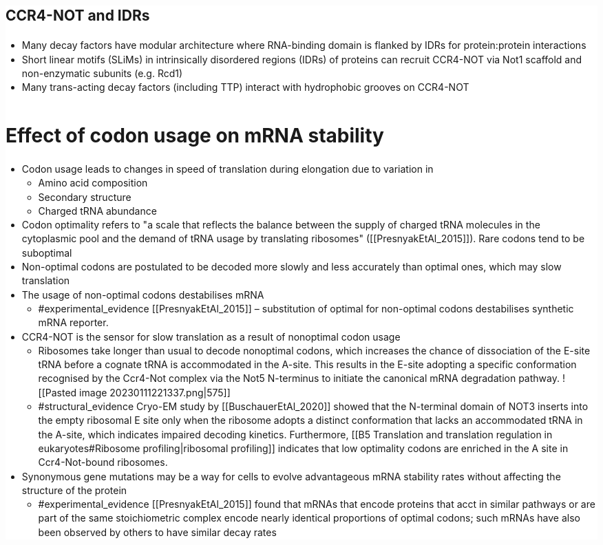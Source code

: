 
## CCR4-NOT and IDRs
- Many decay factors  have modular architecture where RNA-binding domain is flanked by IDRs for protein:protein interactions 
- Short linear motifs (SLiMs) in intrinsically disordered regions (IDRs) of proteins can recruit CCR4-NOT via Not1 scaffold and non-enzymatic subunits (e.g. Rcd1)
- Many trans-acting decay factors (including TTP) interact with hydrophobic grooves on CCR4-NOT

# Effect of codon usage on mRNA stability 
- Codon usage leads to changes in speed of translation during elongation due to variation in 
	- Amino acid composition 
	- Secondary structure 
	- Charged tRNA abundance 
- Codon optimality refers to "a scale that reflects the balance between the supply of charged tRNA molecules in the cytoplasmic pool and the demand of tRNA usage by translating ribosomes" ([[PresnyakEtAl_2015]]). Rare codons tend to be suboptimal
- Non-optimal codons are postulated to be decoded more slowly and less accurately than optimal ones, which may slow translation 
- The usage of non-optimal codons destabilises mRNA 
	- #experimental_evidence [[PresnyakEtAl_2015]] – substitution of optimal for non-optimal codons destabilises synthetic mRNA reporter. 
- CCR4-NOT is the sensor for slow translation as a result of nonoptimal codon usage 
	- Ribosomes take longer than usual to decode nonoptimal codons, which increases the chance of dissociation of the E-site tRNA before a cognate tRNA is accommodated in the A-site. This results in the E-site adopting a specific conformation recognised by the Ccr4-Not complex via the Not5 N-terminus to initiate the canonical mRNA degradation pathway. 
	  ![[Pasted image 20230111221337.png|575]]
	- #structural_evidence  Cryo-EM study by [[BuschauerEtAl_2020]] showed that the N-terminal domain of NOT3 inserts into the empty ribosomal E site only when the ribosome adopts a distinct conformation that lacks an accommodated tRNA in the A-site, which indicates impaired decoding kinetics. Furthermore, [[B5 Translation and translation regulation in eukaryotes#Ribosome profiling|ribosomal profiling]] indicates that low optimality codons are enriched in the A site in Ccr4-Not-bound ribosomes. 
- Synonymous gene mutations may be a way for cells to evolve advantageous mRNA stability rates without affecting the structure of the protein 
	- #experimental_evidence [[PresnyakEtAl_2015]] found that mRNAs that encode proteins that acct in similar pathways or are part of the same stoichiometric complex encode nearly identical proportions of optimal codons; such mRNAs have also been observed by others to have similar decay rates 